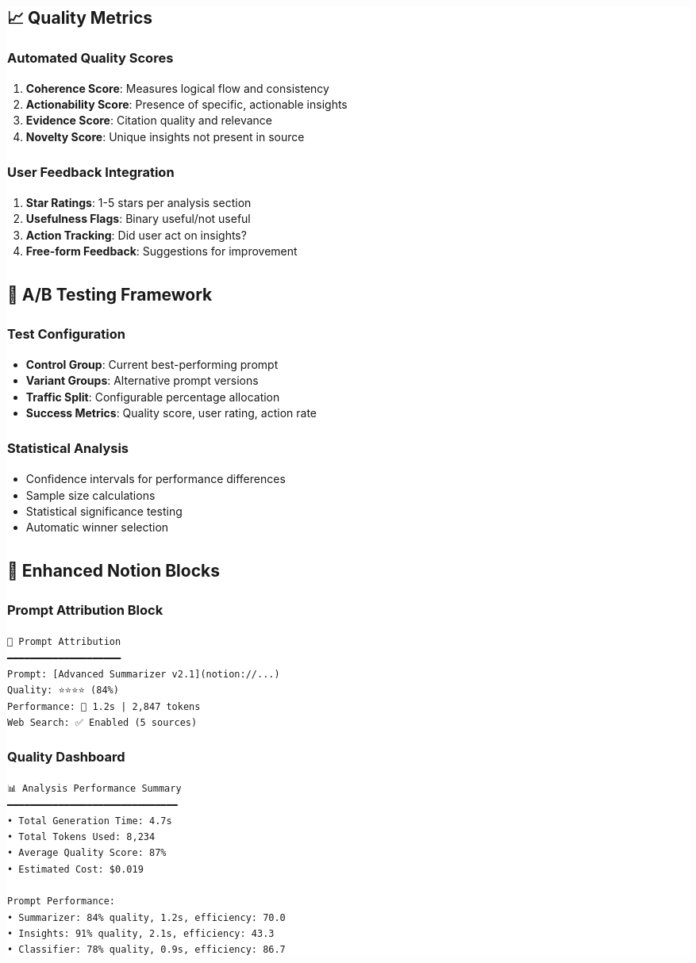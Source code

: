 ## 📈 Quality Metrics

### Automated Quality Scores

1. **Coherence Score**: Measures logical flow and consistency
2. **Actionability Score**: Presence of specific, actionable insights
3. **Evidence Score**: Citation quality and relevance
4. **Novelty Score**: Unique insights not present in source

### User Feedback Integration

1. **Star Ratings**: 1-5 stars per analysis section
2. **Usefulness Flags**: Binary useful/not useful
3. **Action Tracking**: Did user act on insights?
4. **Free-form Feedback**: Suggestions for improvement

## 🔬 A/B Testing Framework

### Test Configuration
- **Control Group**: Current best-performing prompt
- **Variant Groups**: Alternative prompt versions
- **Traffic Split**: Configurable percentage allocation
- **Success Metrics**: Quality score, user rating, action rate

### Statistical Analysis
- Confidence intervals for performance differences
- Sample size calculations
- Statistical significance testing
- Automatic winner selection

## 🎨 Enhanced Notion Blocks

### Prompt Attribution Block
```
🎯 Prompt Attribution
━━━━━━━━━━━━━━━━━━━━
Prompt: [Advanced Summarizer v2.1](notion://...)
Quality: ⭐⭐⭐⭐ (84%)
Performance: 🚀 1.2s | 2,847 tokens
Web Search: ✅ Enabled (5 sources)
```

### Quality Dashboard
```
📊 Analysis Performance Summary
━━━━━━━━━━━━━━━━━━━━━━━━━━━━━━
• Total Generation Time: 4.7s
• Total Tokens Used: 8,234
• Average Quality Score: 87%
• Estimated Cost: $0.019

Prompt Performance:
• Summarizer: 84% quality, 1.2s, efficiency: 70.0
• Insights: 91% quality, 2.1s, efficiency: 43.3
• Classifier: 78% quality, 0.9s, efficiency: 86.7
```
